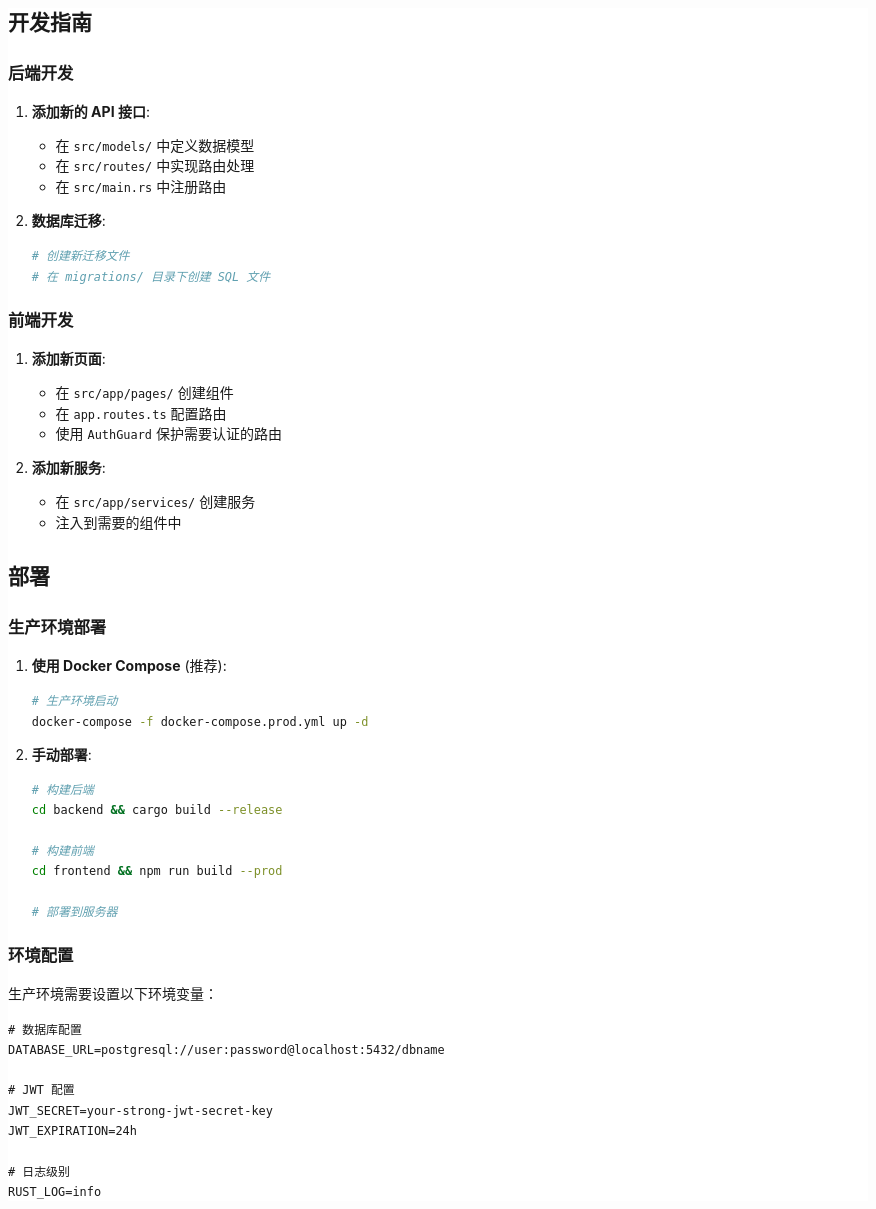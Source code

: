## 开发指南

### 后端开发

1. **添加新的 API 接口**:
   - 在 `src/models/` 中定义数据模型
   - 在 `src/routes/` 中实现路由处理
   - 在 `src/main.rs` 中注册路由

2. **数据库迁移**:
   ```bash
   # 创建新迁移文件
   # 在 migrations/ 目录下创建 SQL 文件
   ```

### 前端开发

1. **添加新页面**:
   - 在 `src/app/pages/` 创建组件
   - 在 `app.routes.ts` 配置路由
   - 使用 `AuthGuard` 保护需要认证的路由

2. **添加新服务**:
   - 在 `src/app/services/` 创建服务
   - 注入到需要的组件中

## 部署

### 生产环境部署

1. **使用 Docker Compose** (推荐):
   ```bash
   # 生产环境启动
   docker-compose -f docker-compose.prod.yml up -d
   ```

2. **手动部署**:
   ```bash
   # 构建后端
   cd backend && cargo build --release

   # 构建前端
   cd frontend && npm run build --prod

   # 部署到服务器
   ```

### 环境配置

生产环境需要设置以下环境变量：

```env
# 数据库配置
DATABASE_URL=postgresql://user:password@localhost:5432/dbname

# JWT 配置
JWT_SECRET=your-strong-jwt-secret-key
JWT_EXPIRATION=24h

# 日志级别
RUST_LOG=info
```
